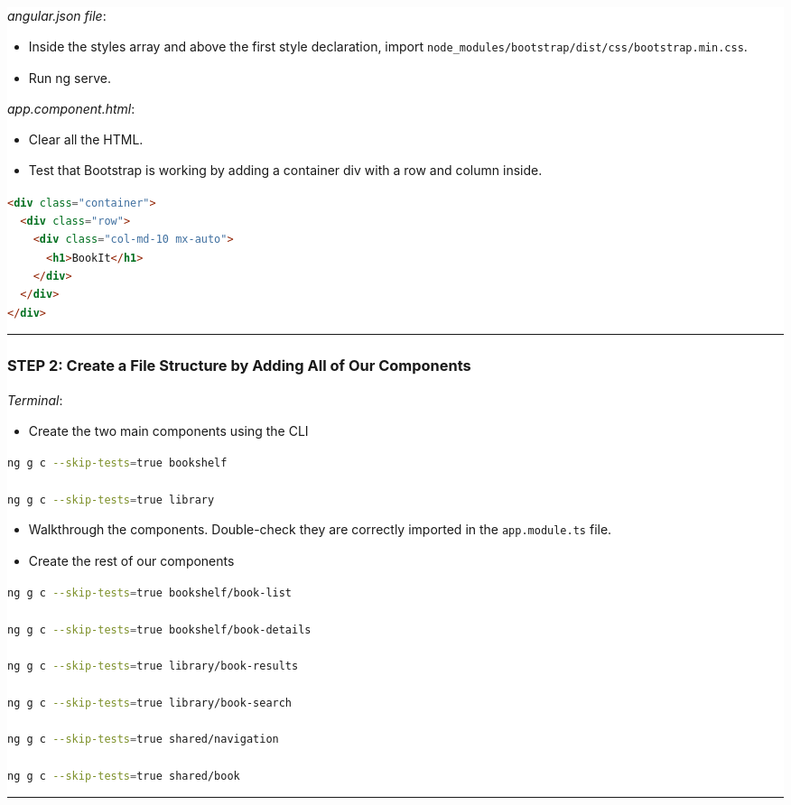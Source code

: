 _angular.json file_:

- Inside the styles array and above the first style declaration, import `node_modules/bootstrap/dist/css/bootstrap.min.css`.

- Run ng serve.

_app.component.html_:

- Clear all the HTML.

- Test that Bootstrap is working by adding a container div with a row and column inside.

```html
<div class="container">
  <div class="row">
    <div class="col-md-10 mx-auto">
      <h1>BookIt</h1>
    </div>
  </div>
</div>
```

---

### STEP 2: Create a File Structure by Adding All of Our Components

_Terminal_:

- Create the two main components using the CLI

```zsh
ng g c --skip-tests=true bookshelf

ng g c --skip-tests=true library
```

- Walkthrough the components. Double-check they are correctly imported in the `app.module.ts` file.

- Create the rest of our components

```zsh
ng g c --skip-tests=true bookshelf/book-list

ng g c --skip-tests=true bookshelf/book-details

ng g c --skip-tests=true library/book-results

ng g c --skip-tests=true library/book-search

ng g c --skip-tests=true shared/navigation

ng g c --skip-tests=true shared/book
```

---
